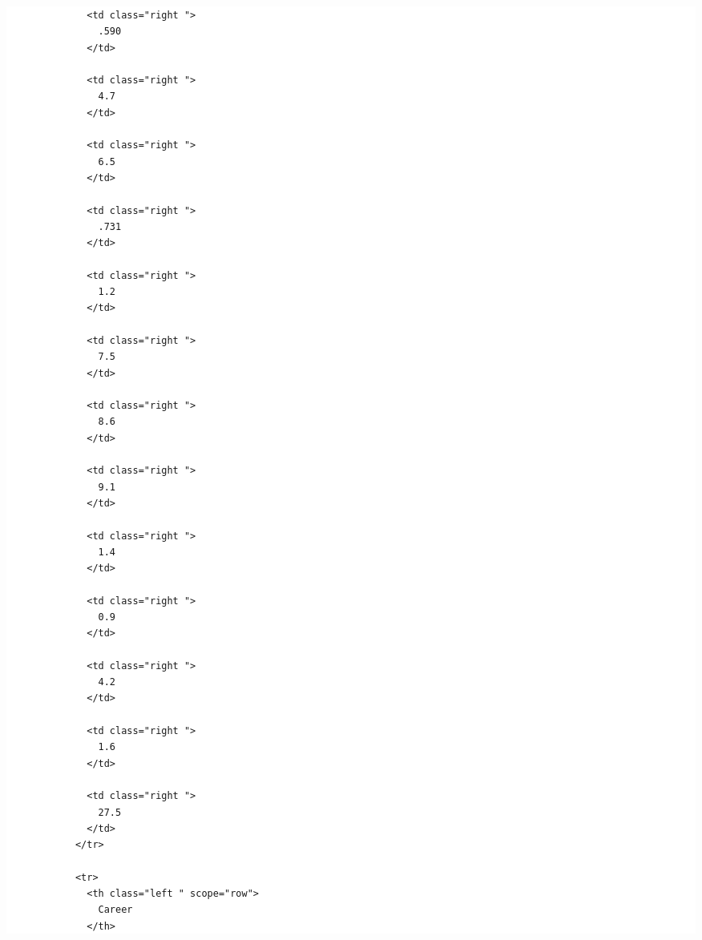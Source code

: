                   <td class="right ">
                    .590
                  </td>
                  
                  <td class="right ">
                    4.7
                  </td>
                  
                  <td class="right ">
                    6.5
                  </td>
                  
                  <td class="right ">
                    .731
                  </td>
                  
                  <td class="right ">
                    1.2
                  </td>
                  
                  <td class="right ">
                    7.5
                  </td>
                  
                  <td class="right ">
                    8.6
                  </td>
                  
                  <td class="right ">
                    9.1
                  </td>
                  
                  <td class="right ">
                    1.4
                  </td>
                  
                  <td class="right ">
                    0.9
                  </td>
                  
                  <td class="right ">
                    4.2
                  </td>
                  
                  <td class="right ">
                    1.6
                  </td>
                  
                  <td class="right ">
                    27.5
                  </td>
                </tr>
                
                <tr>
                  <th class="left " scope="row">
                    Career
                  </th>
                  